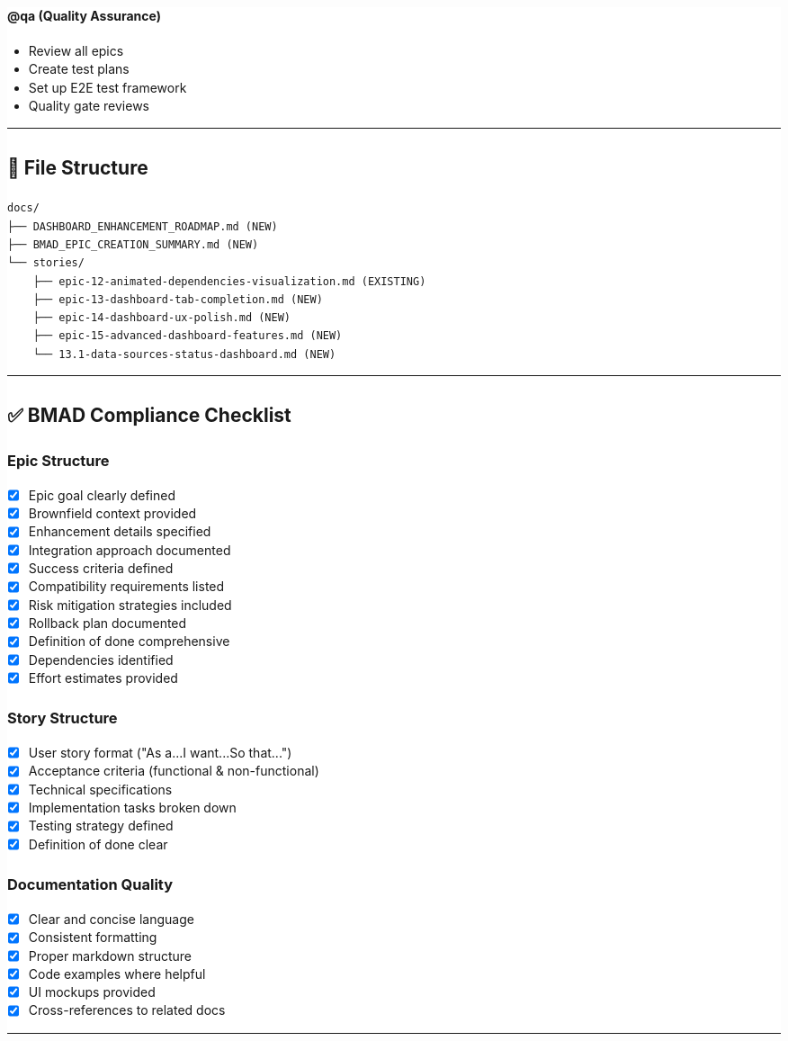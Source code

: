 #### @qa (Quality Assurance)
- Review all epics
- Create test plans
- Set up E2E test framework
- Quality gate reviews

---

## 📁 File Structure

```
docs/
├── DASHBOARD_ENHANCEMENT_ROADMAP.md (NEW)
├── BMAD_EPIC_CREATION_SUMMARY.md (NEW)
└── stories/
    ├── epic-12-animated-dependencies-visualization.md (EXISTING)
    ├── epic-13-dashboard-tab-completion.md (NEW)
    ├── epic-14-dashboard-ux-polish.md (NEW)
    ├── epic-15-advanced-dashboard-features.md (NEW)
    └── 13.1-data-sources-status-dashboard.md (NEW)
```

---

## ✅ BMAD Compliance Checklist

### Epic Structure
- [x] Epic goal clearly defined
- [x] Brownfield context provided
- [x] Enhancement details specified
- [x] Integration approach documented
- [x] Success criteria defined
- [x] Compatibility requirements listed
- [x] Risk mitigation strategies included
- [x] Rollback plan documented
- [x] Definition of done comprehensive
- [x] Dependencies identified
- [x] Effort estimates provided

### Story Structure
- [x] User story format ("As a...I want...So that...")
- [x] Acceptance criteria (functional & non-functional)
- [x] Technical specifications
- [x] Implementation tasks broken down
- [x] Testing strategy defined
- [x] Definition of done clear

### Documentation Quality
- [x] Clear and concise language
- [x] Consistent formatting
- [x] Proper markdown structure
- [x] Code examples where helpful
- [x] UI mockups provided
- [x] Cross-references to related docs

---